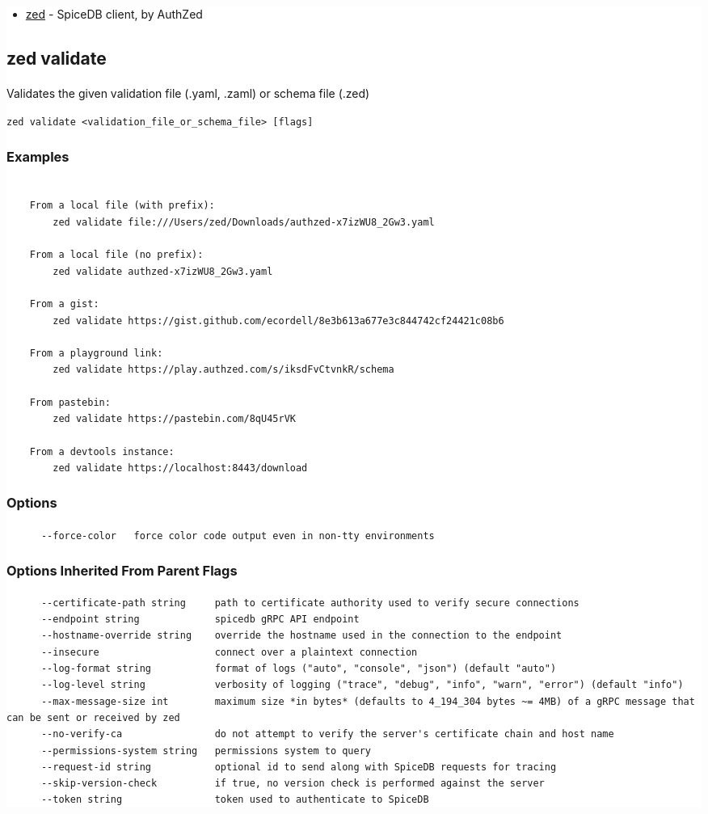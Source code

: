 * [zed](#zed)	 - SpiceDB client, by AuthZed


## zed validate

Validates the given validation file (.yaml, .zaml) or schema file (.zed)

```
zed validate <validation_file_or_schema_file> [flags]
```

### Examples

```

	From a local file (with prefix):
		zed validate file:///Users/zed/Downloads/authzed-x7izWU8_2Gw3.yaml

	From a local file (no prefix):
		zed validate authzed-x7izWU8_2Gw3.yaml

	From a gist:
		zed validate https://gist.github.com/ecordell/8e3b613a677e3c844742cf24421c08b6

	From a playground link:
		zed validate https://play.authzed.com/s/iksdFvCtvnkR/schema

	From pastebin:
		zed validate https://pastebin.com/8qU45rVK

	From a devtools instance:
		zed validate https://localhost:8443/download
```

### Options

```
      --force-color   force color code output even in non-tty environments
```

### Options Inherited From Parent Flags

```
      --certificate-path string     path to certificate authority used to verify secure connections
      --endpoint string             spicedb gRPC API endpoint
      --hostname-override string    override the hostname used in the connection to the endpoint
      --insecure                    connect over a plaintext connection
      --log-format string           format of logs ("auto", "console", "json") (default "auto")
      --log-level string            verbosity of logging ("trace", "debug", "info", "warn", "error") (default "info")
      --max-message-size int        maximum size *in bytes* (defaults to 4_194_304 bytes ~= 4MB) of a gRPC message that can be sent or received by zed
      --no-verify-ca                do not attempt to verify the server's certificate chain and host name
      --permissions-system string   permissions system to query
      --request-id string           optional id to send along with SpiceDB requests for tracing
      --skip-version-check          if true, no version check is performed against the server
      --token string                token used to authenticate to SpiceDB
```
